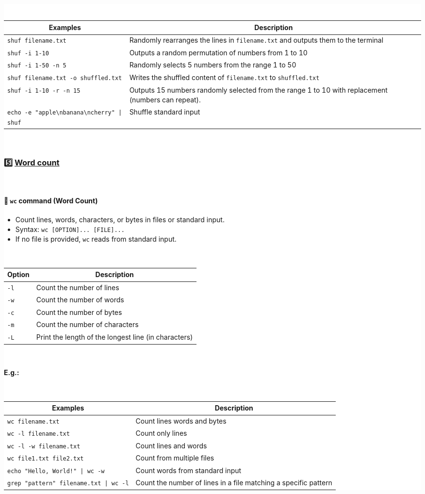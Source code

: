 <br>

  | Examples            | Description                                                     |
  |-----------          |-------------                                                    |
  | `shuf filename.txt` | Randomly rearranges the lines in `filename.txt` and outputs them to the terminal|
  | `shuf -i 1-10`      | Outputs a random permutation of numbers from 1 to 10            |
  | `shuf -i 1-50 -n 5` | Randomly selects 5 numbers from the range 1 to 50               |
  | `shuf filename.txt -o shuffled.txt` | Writes the shuffled content of `filename.txt` to `shuffled.txt`|
  | `shuf -i 1-10 -r -n 15` | Outputs 15 numbers randomly selected from the range 1 to 10 with replacement (numbers can repeat).|
  | `echo -e "apple\nbanana\ncherry" \| shuf` | Shuffle standard input                    |

<br>

### 5️⃣ <ins>Word count</ins>

<br>

#### 📌 `wc` command (Word Count)
- Count lines, words, characters, or bytes in files or standard input.
- Syntax: `wc [OPTION]... [FILE]...`
- If no file is provided, `wc` reads from standard input.

<br>

  | Option              | Description                                                     |
  |-----------          |-------------                                                    |
  | `-l`                | Count the number of lines                                       |
  | `-w`                | Count the number of words                                       |
  | `-c`                | Count the number of bytes                                       |
  | `-m`                | Count the number of characters                                  |
  | `-L`                | Print the length of the longest line (in characters)            |

<br>

**E.g.:**

<br>

  | Examples            | Description                                                     |
  |-----------          |-------------                                                    |
  | `wc filename.txt`   | Count lines words and bytes                                     |
  | `wc -l filename.txt`| Count only lines                                                |
  | `wc -l -w filename.txt`| Count lines and words                                        |
  | `wc file1.txt file2.txt` | Count from multiple files                                  |
  | `echo "Hello, World!" \| wc -w` | Count words from standard input                     |
  | `grep "pattern" filename.txt \| wc -l` | Count the number of lines in a file matching a specific pattern |
